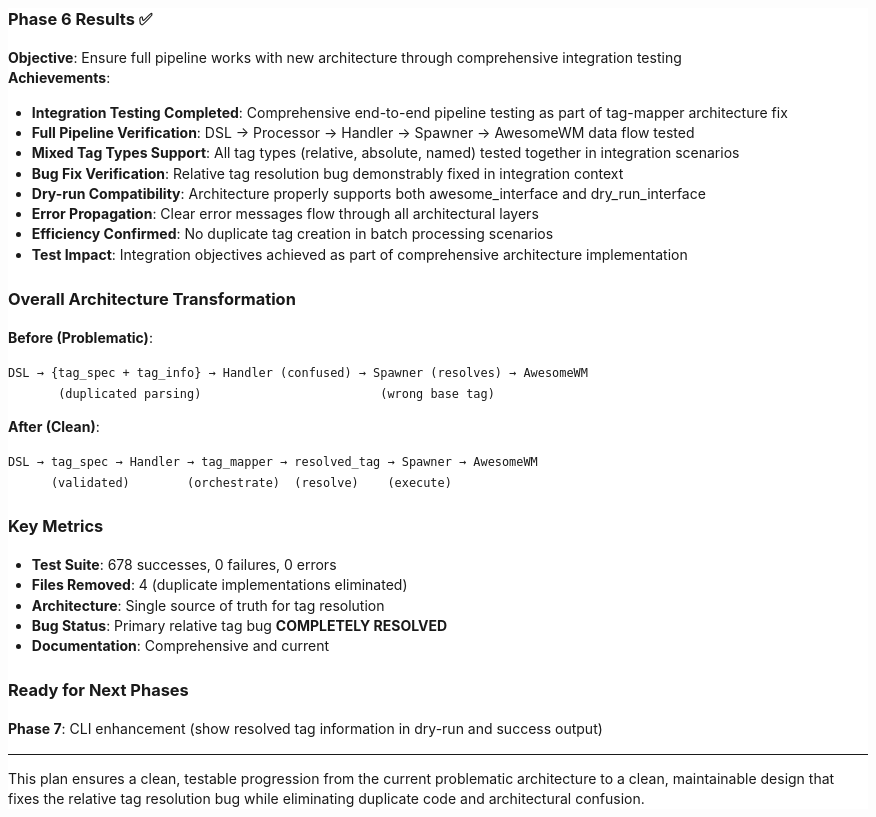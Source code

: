 ### Phase 6 Results ✅
**Objective**: Ensure full pipeline works with new architecture through comprehensive integration testing  
**Achievements**:
- **Integration Testing Completed**: Comprehensive end-to-end pipeline testing as part of tag-mapper architecture fix
- **Full Pipeline Verification**: DSL → Processor → Handler → Spawner → AwesomeWM data flow tested
- **Mixed Tag Types Support**: All tag types (relative, absolute, named) tested together in integration scenarios
- **Bug Fix Verification**: Relative tag resolution bug demonstrably fixed in integration context
- **Dry-run Compatibility**: Architecture properly supports both awesome_interface and dry_run_interface
- **Error Propagation**: Clear error messages flow through all architectural layers
- **Efficiency Confirmed**: No duplicate tag creation in batch processing scenarios
- **Test Impact**: Integration objectives achieved as part of comprehensive architecture implementation

### Overall Architecture Transformation

**Before (Problematic)**:
```
DSL → {tag_spec + tag_info} → Handler (confused) → Spawner (resolves) → AwesomeWM
       (duplicated parsing)                         (wrong base tag)
```

**After (Clean)**:
```
DSL → tag_spec → Handler → tag_mapper → resolved_tag → Spawner → AwesomeWM
      (validated)        (orchestrate)  (resolve)    (execute)
```

### Key Metrics
- **Test Suite**: 678 successes, 0 failures, 0 errors
- **Files Removed**: 4 (duplicate implementations eliminated)
- **Architecture**: Single source of truth for tag resolution
- **Bug Status**: Primary relative tag bug **COMPLETELY RESOLVED**
- **Documentation**: Comprehensive and current

### Ready for Next Phases
**Phase 7**: CLI enhancement (show resolved tag information in dry-run and success output)

---

This plan ensures a clean, testable progression from the current problematic architecture to a clean, maintainable design that fixes the relative tag resolution bug while eliminating duplicate code and architectural confusion.